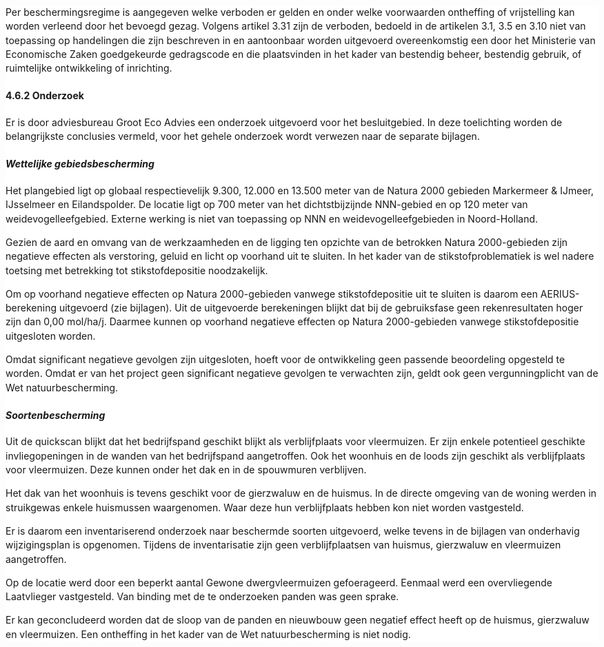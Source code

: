 Per beschermingsregime is aangegeven welke verboden er gelden en onder welke voorwaarden ontheffing of vrijstelling kan worden verleend door het bevoegd gezag. Volgens artikel 3.31 zijn de verboden, bedoeld in de artikelen 3.1, 3.5 en 3.10 niet van toepassing op handelingen die zijn beschreven in en aantoonbaar worden uitgevoerd overeenkomstig een door het Ministerie van Economische Zaken goedgekeurde gedragscode en die plaatsvinden in het kader van bestendig beheer, bestendig gebruik, of ruimtelijke ontwikkeling of inrichting.

#### **4.6.2 Onderzoek**

Er is door adviesbureau Groot Eco Advies een onderzoek uitgevoerd voor het besluitgebied. In deze toelichting worden de belangrijkste conclusies vermeld, voor het gehele onderzoek wordt verwezen naar de separate bijlagen.

#### *Wettelijke gebiedsbescherming*

Het plangebied ligt op globaal respectievelijk 9.300, 12.000 en 13.500 meter van de Natura 2000 gebieden Markermeer & IJmeer, IJsselmeer en Eilandspolder. De locatie ligt op 700 meter van het dichtstbijzijnde NNN-gebied en op 120 meter van weidevogelleefgebied. Externe werking is niet van toepassing op NNN en weidevogelleefgebieden in Noord-Holland.

Gezien de aard en omvang van de werkzaamheden en de ligging ten opzichte van de betrokken Natura 2000-gebieden zijn negatieve effecten als verstoring, geluid en licht op voorhand uit te sluiten. In het kader van de stikstofproblematiek is wel nadere toetsing met betrekking tot stikstofdepositie noodzakelijk.

Om op voorhand negatieve effecten op Natura 2000-gebieden vanwege stikstofdepositie uit te sluiten is daarom een AERIUS-berekening uitgevoerd (zie bijlagen). Uit de uitgevoerde berekeningen blijkt dat bij de gebruiksfase geen rekenresultaten hoger zijn dan 0,00 mol/ha/j. Daarmee kunnen op voorhand negatieve effecten op Natura 2000-gebieden vanwege stikstofdepositie uitgesloten worden.

Omdat significant negatieve gevolgen zijn uitgesloten, hoeft voor de ontwikkeling geen passende beoordeling opgesteld te worden. Omdat er van het project geen significant negatieve gevolgen te verwachten zijn, geldt ook geen vergunningplicht van de Wet natuurbescherming.

#### *Soortenbescherming*

Uit de quickscan blijkt dat het bedrijfspand geschikt blijkt als verblijfplaats voor vleermuizen. Er zijn enkele potentieel geschikte invliegopeningen in de wanden van het bedrijfspand aangetroffen. Ook het woonhuis en de loods zijn geschikt als verblijfplaats voor vleermuizen. Deze kunnen onder het dak en in de spouwmuren verblijven.

Het dak van het woonhuis is tevens geschikt voor de gierzwaluw en de huismus. In de directe omgeving van de woning werden in struikgewas enkele huismussen waargenomen. Waar deze hun verblijfplaats hebben kon niet worden vastgesteld.

Er is daarom een inventariserend onderzoek naar beschermde soorten uitgevoerd, welke tevens in de bijlagen van onderhavig wijzigingsplan is opgenomen. Tijdens de inventarisatie zijn geen verblijfplaatsen van huismus, gierzwaluw en vleermuizen aangetroffen.

Op de locatie werd door een beperkt aantal Gewone dwergvleermuizen gefoerageerd. Eenmaal werd een overvliegende Laatvlieger vastgesteld. Van binding met de te onderzoeken panden was geen sprake.

Er kan geconcludeerd worden dat de sloop van de panden en nieuwbouw geen negatief effect heeft op de huismus, gierzwaluw en vleermuizen. Een ontheffing in het kader van de Wet natuurbescherming is niet nodig.
